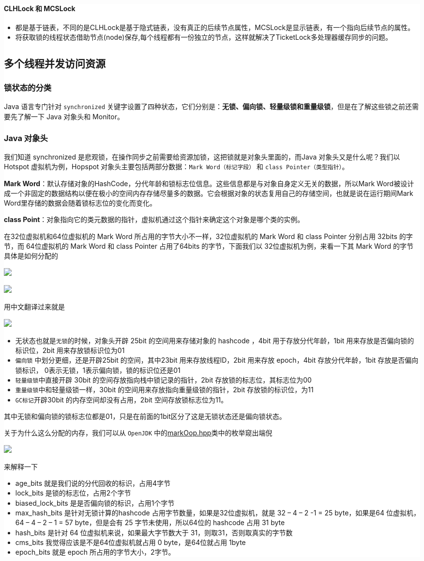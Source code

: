 #### CLHLock 和 MCSLock

*   都是基于链表，不同的是CLHLock是基于隐式链表，没有真正的后续节点属性，MCSLock是显示链表，有一个指向后续节点的属性。
*   将获取锁的线程状态借助节点(node)保存,每个线程都有一份独立的节点，这样就解决了TicketLock多处理器缓存同步的问题。

## 多个线程并发访问资源

### 锁状态的分类

Java 语言专门针对 `synchronized` 关键字设置了四种状态，它们分别是：**无锁、偏向锁、轻量级锁和重量级锁**，但是在了解这些锁之前还需要先了解一下 Java 对象头和 Monitor。

### Java 对象头

我们知道 synchronized 是悲观锁，在操作同步之前需要给资源加锁，这把锁就是对象头里面的，而Java 对象头又是什么呢？我们以 Hotspot 虚拟机为例，Hopspot 对象头主要包括两部分数据：`Mark Word（标记字段）` 和 `class Pointer（类型指针）`。

**Mark Word**：默认存储对象的HashCode，分代年龄和锁标志位信息。这些信息都是与对象自身定义无关的数据，所以Mark Word被设计成一个非固定的数据结构以便在极小的空间内存存储尽量多的数据。它会根据对象的状态复用自己的存储空间，也就是说在运行期间Mark Word里存储的数据会随着锁标志位的变化而变化。

**class Point**：对象指向它的类元数据的指针，虚拟机通过这个指针来确定这个对象是哪个类的实例。

在32位虚拟机和64位虚拟机的 Mark Word 所占用的字节大小不一样，32位虚拟机的 Mark Word 和 class Pointer 分别占用 32bits 的字节，而 64位虚拟机的 Mark Word 和 class Pointer 占用了64bits 的字节，下面我们以 32位虚拟机为例，来看一下其 Mark Word 的字节具体是如何分配的

![](img/8bd9b5e3596c86057486e1201a91e4b6.png)

![](img/8a7b368955c5442fab831a49873fab80.png)

用中文翻译过来就是

![](img/2adc387206909159461f502ba27e3750.png)

*   无状态也就是`无锁`的时候，对象头开辟 25bit 的空间用来存储对象的 hashcode ，4bit 用于存放分代年龄，1bit 用来存放是否偏向锁的标识位，2bit 用来存放锁标识位为01
*   `偏向锁` 中划分更细，还是开辟25bit 的空间，其中23bit 用来存放线程ID，2bit 用来存放 epoch，4bit 存放分代年龄，1bit 存放是否偏向锁标识， 0表示无锁，1表示偏向锁，锁的标识位还是01
*   `轻量级锁`中直接开辟 30bit 的空间存放指向栈中锁记录的指针，2bit 存放锁的标志位，其标志位为00
*   `重量级锁`中和轻量级锁一样，30bit 的空间用来存放指向重量级锁的指针，2bit 存放锁的标识位，为11
*   `GC标记`开辟30bit 的内存空间却没有占用，2bit 空间存放锁标志位为11。

其中无锁和偏向锁的锁标志位都是01，只是在前面的1bit区分了这是无锁状态还是偏向锁状态。

关于为什么这么分配的内存，我们可以从 `OpenJDK` 中的[markOop.hpp](https://github.com/openjdk-mirror/jdk7u-hotspot/blob/50bdefc3afe944ca74c3093e7448d6b889cd20d1/src/share/vm/oops/markOop.hpp)类中的枚举窥出端倪

![](img/547e2cc1a7b85d13930e86b6446f7bcf.png)

来解释一下

*   age_bits 就是我们说的分代回收的标识，占用4字节
*   lock_bits 是锁的标志位，占用2个字节
*   biased_lock_bits 是是否偏向锁的标识，占用1个字节
*   max_hash_bits 是针对无锁计算的hashcode 占用字节数量，如果是32位虚拟机，就是 32 – 4 – 2 -1 = 25 byte，如果是64 位虚拟机，64 – 4 – 2 – 1 = 57 byte，但是会有 25 字节未使用，所以64位的 hashcode 占用 31 byte
*   hash_bits 是针对 64 位虚拟机来说，如果最大字节数大于 31，则取31，否则取真实的字节数
*   cms_bits 我觉得应该是不是64位虚拟机就占用 0 byte，是64位就占用 1byte
*   epoch_bits 就是 epoch 所占用的字节大小，2字节。
